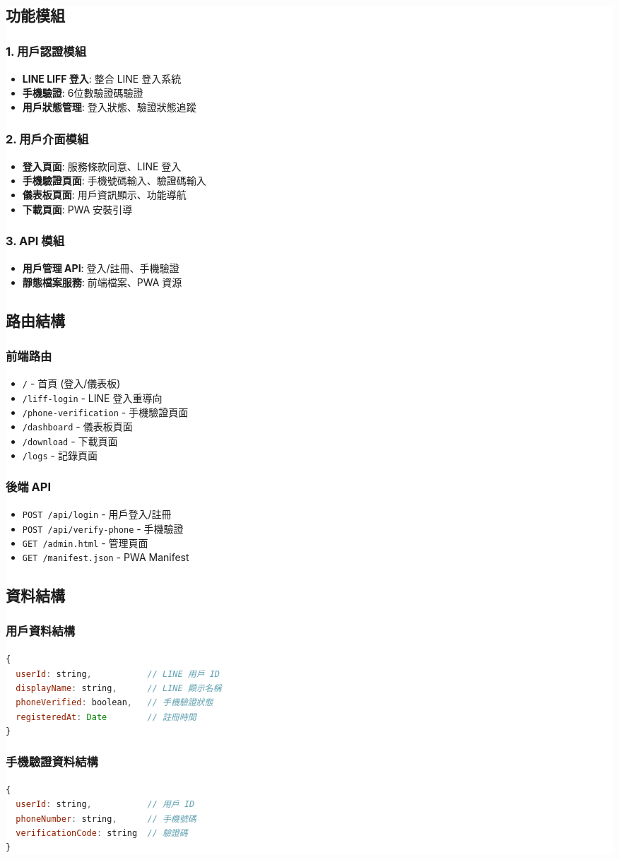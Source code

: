 ## 功能模組

### 1. 用戶認證模組
- **LINE LIFF 登入**: 整合 LINE 登入系統
- **手機驗證**: 6位數驗證碼驗證
- **用戶狀態管理**: 登入狀態、驗證狀態追蹤

### 2. 用戶介面模組
- **登入頁面**: 服務條款同意、LINE 登入
- **手機驗證頁面**: 手機號碼輸入、驗證碼輸入
- **儀表板頁面**: 用戶資訊顯示、功能導航
- **下載頁面**: PWA 安裝引導

### 3. API 模組
- **用戶管理 API**: 登入/註冊、手機驗證
- **靜態檔案服務**: 前端檔案、PWA 資源

## 路由結構

### 前端路由
- `/` - 首頁 (登入/儀表板)
- `/liff-login` - LINE 登入重導向
- `/phone-verification` - 手機驗證頁面
- `/dashboard` - 儀表板頁面
- `/download` - 下載頁面
- `/logs` - 記錄頁面

### 後端 API
- `POST /api/login` - 用戶登入/註冊
- `POST /api/verify-phone` - 手機驗證
- `GET /admin.html` - 管理頁面
- `GET /manifest.json` - PWA Manifest

## 資料結構

### 用戶資料結構
```javascript
{
  userId: string,           // LINE 用戶 ID
  displayName: string,      // LINE 顯示名稱
  phoneVerified: boolean,   // 手機驗證狀態
  registeredAt: Date        // 註冊時間
}
```

### 手機驗證資料結構
```javascript
{
  userId: string,           // 用戶 ID
  phoneNumber: string,      // 手機號碼
  verificationCode: string  // 驗證碼
}
```
